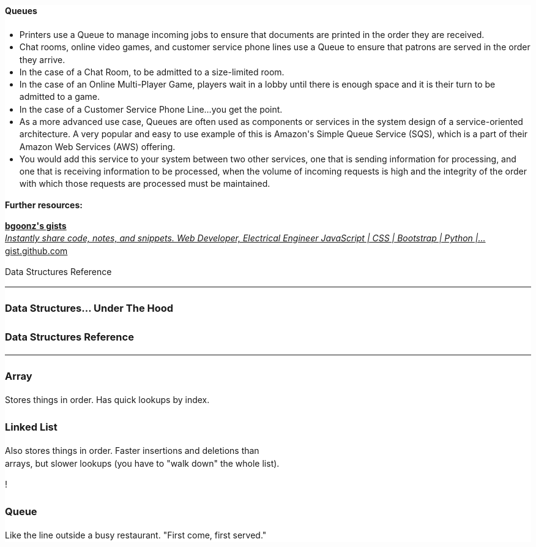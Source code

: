 #### Queues

- <span id="7c8d">Printers use a Queue to manage incoming jobs to ensure that documents are printed in the order they are received.</span>
- <span id="89e7">Chat rooms, online video games, and customer service phone lines use a Queue to ensure that patrons are served in the order they arrive.</span>
- <span id="c02a">In the case of a Chat Room, to be admitted to a size-limited room.</span>
- <span id="353e">In the case of an Online Multi-Player Game, players wait in a lobby until there is enough space and it is their turn to be admitted to a game.</span>
- <span id="6a8e">In the case of a Customer Service Phone Line…you get the point.</span>
- <span id="0ad5">As a more advanced use case, Queues are often used as components or services in the system design of a service-oriented architecture. A very popular and easy to use example of this is Amazon's Simple Queue Service (SQS), which is a part of their Amazon Web Services (AWS) offering.</span>
- <span id="48e7">You would add this service to your system between two other services, one that is sending information for processing, and one that is receiving information to be processed, when the volume of incoming requests is high and the integrity of the order with which those requests are processed must be maintained.</span>

**Further resources:**

<a href="https://gist.github.com/bgoonz" class="markup--anchor markup--mixtapeEmbed-anchor" title="https://gist.github.com/bgoonz">
<strong>bgoonz's gists</strong>
<br />
<em>Instantly share code, notes, and snippets. Web Developer, Electrical Engineer JavaScript | CSS | Bootstrap | Python |…</em>gist.github.com</a><a href="https://gist.github.com/bgoonz" class="js-mixtapeImage mixtapeImage u-ignoreBlock">
</a>

Data Structures Reference

---

### Data Structures… Under The Hood

### Data Structures Reference

---

### Array

Stores things in order. Has quick lookups by index.

### Linked List

Also stores things in order. Faster insertions and deletions than  
arrays, but slower lookups (you have to "walk down" the whole list).

!

### Queue

Like the line outside a busy restaurant. "First come, first served."
